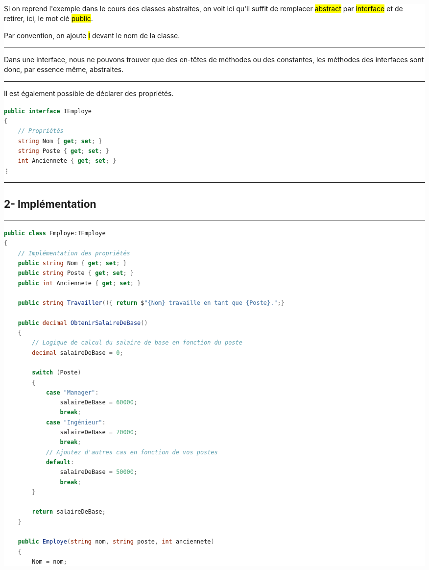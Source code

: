 Si on reprend l'exemple dans le cours des classes abstraites, on voit ici qu'il suffit de remplacer <mark>abstract</mark> par <mark>interface</mark> et de retirer, ici, le mot clé <mark>public</mark>.

Par convention, on ajoute <mark>I</mark> devant le nom de la classe.

---

Dans une interface, nous ne pouvons trouver que des en-têtes de méthodes ou des constantes, les méthodes des interfaces sont donc, par essence même, abstraites.

---

Il est également possible de déclarer des propriétés.
```csharp
public interface IEmploye
{
    // Propriétés
    string Nom { get; set; }
    string Poste { get; set; }
    int Anciennete { get; set; }
⋮
```

---

## 2- Implémentation

---

<div class="size">

```csharp
public class Employe:IEmploye
{
    // Implémentation des propriétés
    public string Nom { get; set; }
    public string Poste { get; set; }
    public int Anciennete { get; set; }

    public string Travailler(){ return $"{Nom} travaille en tant que {Poste}.";}

    public decimal ObtenirSalaireDeBase()
    {
        // Logique de calcul du salaire de base en fonction du poste
        decimal salaireDeBase = 0;

        switch (Poste)
        {
            case "Manager":
                salaireDeBase = 60000;
                break;
            case "Ingénieur":
                salaireDeBase = 70000;
                break;
            // Ajoutez d'autres cas en fonction de vos postes
            default:
                salaireDeBase = 50000;
                break;
        }

        return salaireDeBase;
    }
    
    public Employe(string nom, string poste, int anciennete)
    {
        Nom = nom;
```